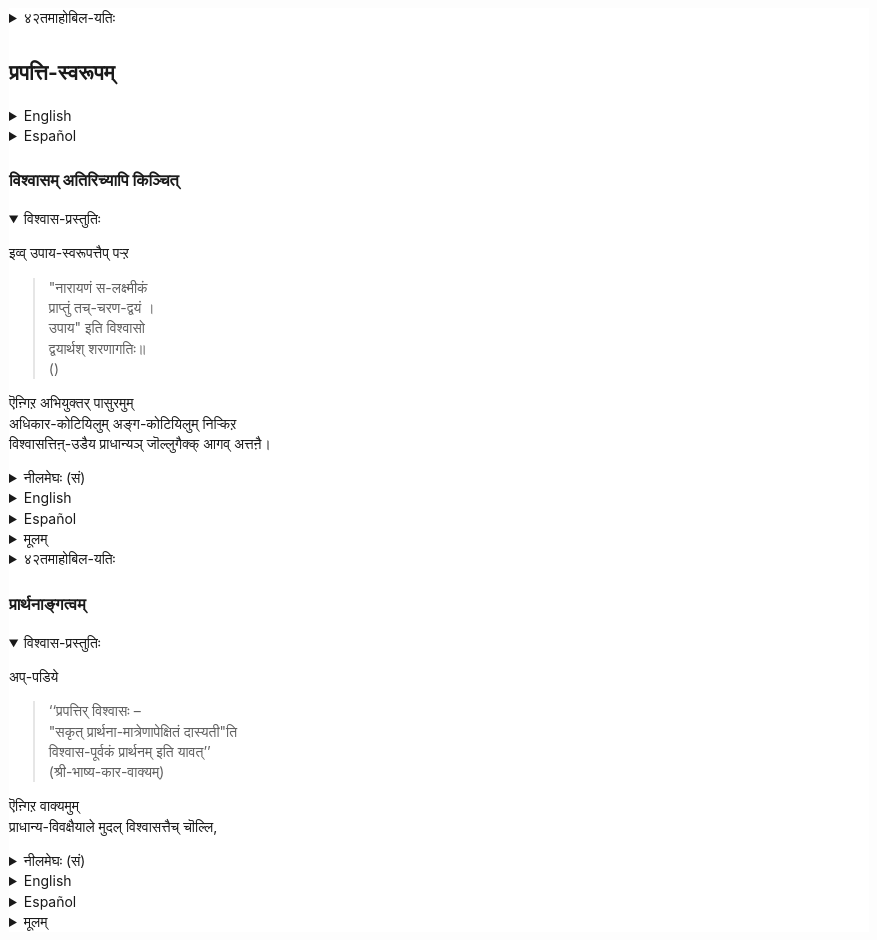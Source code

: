 <details><summary>४२तमाहोबिल-यतिः</summary></details>


## प्रपत्ति-स्वरूपम्
<details><summary>English</summary></details>

<details><summary>Español</summary></details>


### विश्वासम् अतिरिच्यापि किञ्चित्
<details open><summary>विश्वास-प्रस्तुतिः</summary>

इव्व् उपाय-स्वरूपत्तैप् पऱ्ऱ 

> "नारायणं स-लक्ष्मीकं  
प्राप्तुं तच्-चरण-द्वयं ।  
उपाय" इति विश्वासो  
द्वयार्थश् शरणागतिः॥  
() 

ऎऩ्गिऱ अभियुक्तर् पासुरमुम्  
अधिकार-कोटियिलुम् अङ्ग-कोटियिलुम् निऱ्किऱ  
विश्वासत्तिऩ्-उडैय प्राधान्यञ् जॊल्लुगैक्क् आगव् अत्तऩै।  
</details>

<details><summary>नीलमेघः (सं)</summary></details>

<details><summary>English</summary></details>

<details><summary>Español</summary></details>


<details><summary>मूलम्</summary></details>

<details><summary>४२तमाहोबिल-यतिः</summary></details>


### प्रार्थनाङ्गत्वम्
<details open><summary>विश्वास-प्रस्तुतिः</summary>

अप्-पडिये 

> ‘‘प्रपत्तिर् विश्वासः –  
"सकृत् प्रार्थना-मात्रेणापेक्षितं दास्यती"ति  
विश्वास-पूर्वकं प्रार्थनम् इति यावत्’’  
(श्री-भाष्य-कार-वाक्यम्) 

ऎऩ्गिऱ वाक्यमुम्  
प्राधान्य-विवक्षैयाले मुदल् विश्वासत्तैच् चॊल्लि, 
</details>

<details><summary>नीलमेघः (सं)</summary></details>

<details><summary>English</summary></details>

<details><summary>Español</summary></details>


<details><summary>मूलम्</summary></details>
